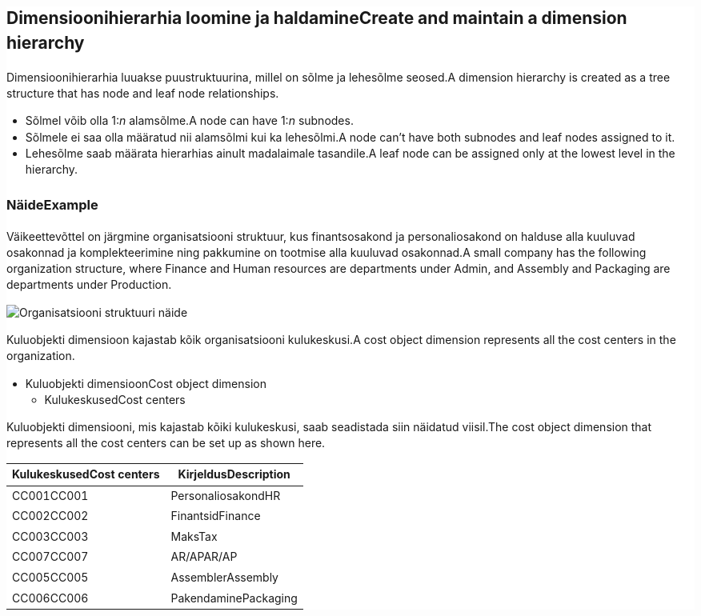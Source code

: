 ## <a name="create-and-maintain-a-dimension-hierarchy"></a><span data-ttu-id="33b01-142">Dimensioonihierarhia loomine ja haldamine</span><span class="sxs-lookup"><span data-stu-id="33b01-142">Create and maintain a dimension hierarchy</span></span>

<span data-ttu-id="33b01-143">Dimensioonihierarhia luuakse puustruktuurina, millel on sõlme ja lehesõlme seosed.</span><span class="sxs-lookup"><span data-stu-id="33b01-143">A dimension hierarchy is created as a tree structure that has node and leaf node relationships.</span></span>

-  <span data-ttu-id="33b01-144">Sõlmel võib olla 1:_n_ alamsõlme.</span><span class="sxs-lookup"><span data-stu-id="33b01-144">A node can have 1:_n_ subnodes.</span></span>
-  <span data-ttu-id="33b01-145">Sõlmele ei saa olla määratud nii alamsõlmi kui ka lehesõlmi.</span><span class="sxs-lookup"><span data-stu-id="33b01-145">A node can’t have both subnodes and leaf nodes assigned to it.</span></span>
-  <span data-ttu-id="33b01-146">Lehesõlme saab määrata hierarhias ainult madalaimale tasandile.</span><span class="sxs-lookup"><span data-stu-id="33b01-146">A leaf node can be assigned only at the lowest level in the hierarchy.</span></span>

### <a name="example"></a><span data-ttu-id="33b01-147">Näide</span><span class="sxs-lookup"><span data-stu-id="33b01-147">Example</span></span>

<span data-ttu-id="33b01-148">Väikeettevõttel on järgmine organisatsiooni struktuur, kus finantsosakond ja personaliosakond on halduse alla kuuluvad osakonnad ja komplekteerimine ning pakkumine on tootmise alla kuuluvad osakonnad.</span><span class="sxs-lookup"><span data-stu-id="33b01-148">A small company has the following organization structure, where Finance and Human resources are departments under Admin, and Assembly and Packaging are departments under Production.</span></span>

![Organisatsiooni struktuuri näide](./media/dimension-hierarchy-org.png)

<span data-ttu-id="33b01-150">Kuluobjekti dimensioon kajastab kõik organisatsiooni kulukeskusi.</span><span class="sxs-lookup"><span data-stu-id="33b01-150">A cost object dimension represents all the cost centers in the organization.</span></span>

- <span data-ttu-id="33b01-151">Kuluobjekti dimensioon</span><span class="sxs-lookup"><span data-stu-id="33b01-151">Cost object dimension</span></span>
    - <span data-ttu-id="33b01-152">Kulukeskused</span><span class="sxs-lookup"><span data-stu-id="33b01-152">Cost centers</span></span>

<span data-ttu-id="33b01-153">Kuluobjekti dimensiooni, mis kajastab kõiki kulukeskusi, saab seadistada siin näidatud viisil.</span><span class="sxs-lookup"><span data-stu-id="33b01-153">The cost object dimension that represents all the cost centers can be set up as shown here.</span></span>

| <span data-ttu-id="33b01-154">Kulukeskused</span><span class="sxs-lookup"><span data-stu-id="33b01-154">Cost centers</span></span> | <span data-ttu-id="33b01-155">Kirjeldus</span><span class="sxs-lookup"><span data-stu-id="33b01-155">Description</span></span> |
|--------------|-------------|
| <span data-ttu-id="33b01-156">CC001</span><span class="sxs-lookup"><span data-stu-id="33b01-156">CC001</span></span>        | <span data-ttu-id="33b01-157">Personaliosakond</span><span class="sxs-lookup"><span data-stu-id="33b01-157">HR</span></span>          |
| <span data-ttu-id="33b01-158">CC002</span><span class="sxs-lookup"><span data-stu-id="33b01-158">CC002</span></span>        | <span data-ttu-id="33b01-159">Finantsid</span><span class="sxs-lookup"><span data-stu-id="33b01-159">Finance</span></span>     |
| <span data-ttu-id="33b01-160">CC003</span><span class="sxs-lookup"><span data-stu-id="33b01-160">CC003</span></span>        | <span data-ttu-id="33b01-161">Maks</span><span class="sxs-lookup"><span data-stu-id="33b01-161">Tax</span></span>         |
| <span data-ttu-id="33b01-162">CC007</span><span class="sxs-lookup"><span data-stu-id="33b01-162">CC007</span></span>        | <span data-ttu-id="33b01-163">AR/AP</span><span class="sxs-lookup"><span data-stu-id="33b01-163">AR/AP</span></span>       |
| <span data-ttu-id="33b01-164">CC005</span><span class="sxs-lookup"><span data-stu-id="33b01-164">CC005</span></span>        | <span data-ttu-id="33b01-165">Assembler</span><span class="sxs-lookup"><span data-stu-id="33b01-165">Assembly</span></span>    |
| <span data-ttu-id="33b01-166">CC006</span><span class="sxs-lookup"><span data-stu-id="33b01-166">CC006</span></span>        | <span data-ttu-id="33b01-167">Pakendamine</span><span class="sxs-lookup"><span data-stu-id="33b01-167">Packaging</span></span>   |
